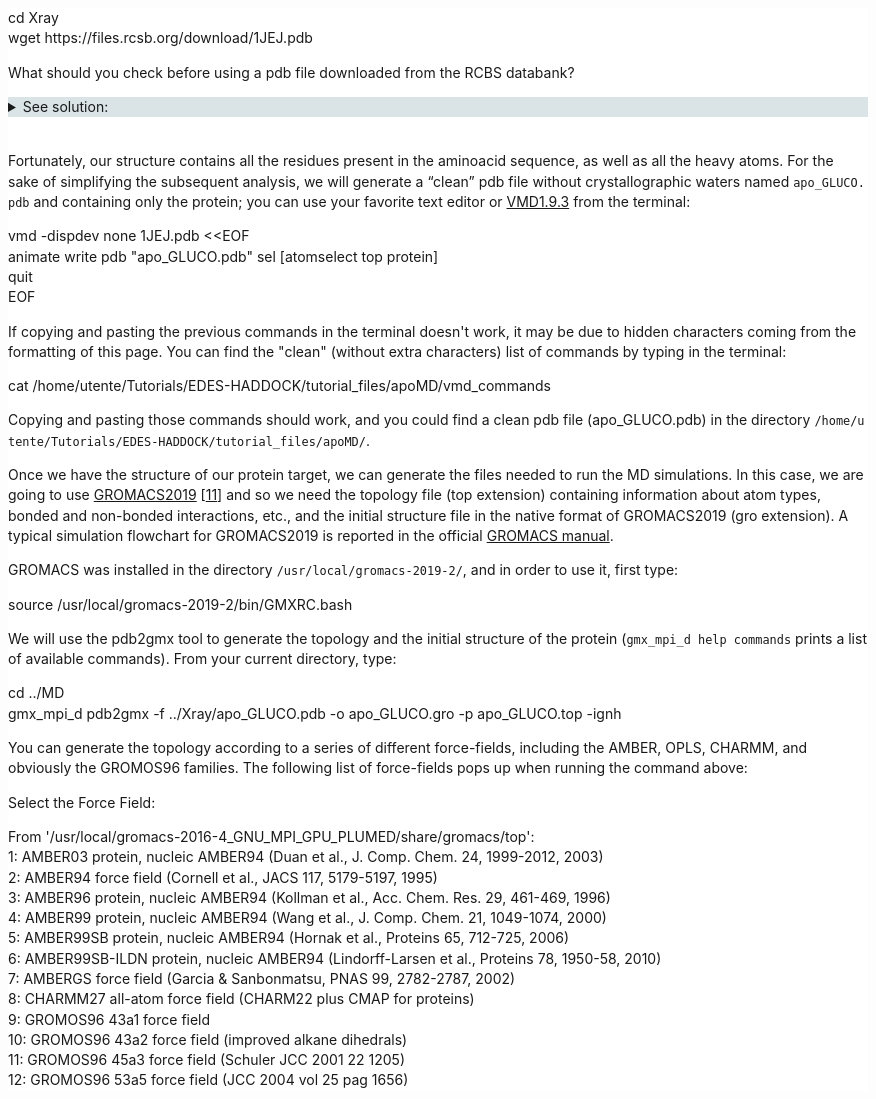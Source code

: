<a class="prompt prompt-cmd">
cd Xray<br />
wget https://files.rcsb.org/download/1JEJ.pdb</a>

<a class="prompt prompt-question"> What should you check before using a pdb file downloaded from the RCBS databank?</a>

<details style="background-color:#DAE4E7"><summary>See solution:</summary></details><br>

Fortunately, our structure contains all the residues present in the aminoacid sequence, as well as all the heavy atoms. For the sake of simplifying the subsequent analysis, we will generate a “clean” pdb file without crystallographic waters named `apo_GLUCO.pdb` and containing only the protein; you can use your favorite text editor or [VMD1.9.3](http://www.ks.uiuc.edu/Research/vmd) from the terminal:

<a class="prompt prompt-cmd">vmd -dispdev none 1JEJ.pdb &lt;&lt;EOF <br>
animate write pdb &#34;apo_GLUCO.pdb&#34; sel [atomselect top protein] <br>
quit <br>
EOF <br /></a>

If copying and pasting the previous commands in the terminal doesn't work, it may be due to hidden characters coming from the formatting of this page. You can find the "clean" (without extra characters) list of commands by typing in the terminal:

<a class="prompt prompt-cmd">cat /home/utente/Tutorials/EDES-HADDOCK/tutorial_files/apoMD/vmd_commands</a>

Copying and pasting those commands should work, and you could find a clean pdb file (apo_GLUCO.pdb) in the directory <code class="highlighter-rouge">/home/utente/Tutorials/EDES-HADDOCK/tutorial_files/apoMD/</code>.

Once we have the structure of our protein target, we can generate the files needed to run the MD simulations. In this case, we are going to use [GROMACS2019](http://manual.gromacs.org/current/user-guide/index.html) [[11](#ref11)] and so we need the topology file (top extension) containing information about atom types, bonded and non-bonded interactions, etc., and the initial structure file in the native format of GROMACS2019 (gro extension). A typical simulation flowchart for GROMACS2019 is reported in the official [GROMACS manual](http://manual.gromacs.org/documentation/2019/user-guide/flow.html).

GROMACS was installed in the directory `/usr/local/gromacs-2019-2/`, and in order to use it, first type:

<a class="prompt prompt-cmd">source /usr/local/gromacs-2019-2/bin/GMXRC.bash</a>

We will use the pdb2gmx tool to generate the topology and the initial structure of the protein (`gmx_mpi_d help commands` prints a list of available commands). From your current directory, type:

<a class="prompt prompt-cmd">cd ../MD <br>
gmx_mpi_d pdb2gmx -f ../Xray/apo_GLUCO.pdb -o apo_GLUCO.gro -p apo_GLUCO.top -ignh <br></a>

You can generate the topology according to a series of different force-fields, including the AMBER, OPLS, CHARMM, and obviously the GROMOS96 families. The following list of force-fields pops up when running the command above:

<p><a class="prompt prompt-info">Select the Force Field: <br />

From '/usr/local/gromacs-2016-4_GNU_MPI_GPU_PLUMED/share/gromacs/top': <br />
1: AMBER03 protein, nucleic AMBER94 (Duan et al., J. Comp. Chem. 24, 1999-2012, 2003) <br />
2: AMBER94 force field (Cornell et al., JACS 117, 5179-5197, 1995) <br />
3: AMBER96 protein, nucleic AMBER94 (Kollman et al., Acc. Chem. Res. 29, 461-469, 1996) <br />
4: AMBER99 protein, nucleic AMBER94 (Wang et al., J. Comp. Chem. 21, 1049-1074, 2000) <br />
5: AMBER99SB protein, nucleic AMBER94 (Hornak et al., Proteins 65, 712-725, 2006) <br />
6: AMBER99SB-ILDN protein, nucleic AMBER94 (Lindorff-Larsen et al., Proteins 78, 1950-58, 2010) <br />
7: AMBERGS force field (Garcia & Sanbonmatsu, PNAS 99, 2782-2787, 2002) <br />
8: CHARMM27 all-atom force field (CHARM22 plus CMAP for proteins) <br />
9: GROMOS96 43a1 force field <br />
10: GROMOS96 43a2 force field (improved alkane dihedrals) <br />
11: GROMOS96 45a3 force field (Schuler JCC 2001 22 1205) <br />
12: GROMOS96 53a5 force field (JCC 2004 vol 25 pag 1656) <br />